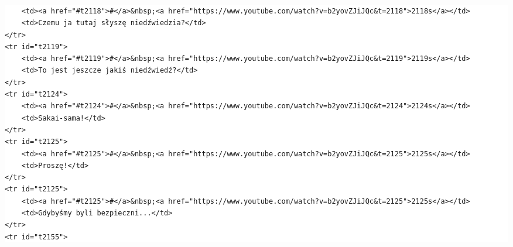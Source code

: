        <td><a href="#t2118">#</a>&nbsp;<a href="https://www.youtube.com/watch?v=b2yovZJiJQc&t=2118">2118s</a></td>
        <td>Czemu ja tutaj słyszę niedźwiedzia?</td>
    </tr>
    <tr id="t2119">
        <td><a href="#t2119">#</a>&nbsp;<a href="https://www.youtube.com/watch?v=b2yovZJiJQc&t=2119">2119s</a></td>
        <td>To jest jeszcze jakiś niedźwiedź?</td>
    </tr>
    <tr id="t2124">
        <td><a href="#t2124">#</a>&nbsp;<a href="https://www.youtube.com/watch?v=b2yovZJiJQc&t=2124">2124s</a></td>
        <td>Sakai-sama!</td>
    </tr>
    <tr id="t2125">
        <td><a href="#t2125">#</a>&nbsp;<a href="https://www.youtube.com/watch?v=b2yovZJiJQc&t=2125">2125s</a></td>
        <td>Proszę!</td>
    </tr>
    <tr id="t2125">
        <td><a href="#t2125">#</a>&nbsp;<a href="https://www.youtube.com/watch?v=b2yovZJiJQc&t=2125">2125s</a></td>
        <td>Gdybyśmy byli bezpieczni...</td>
    </tr>
    <tr id="t2155">
